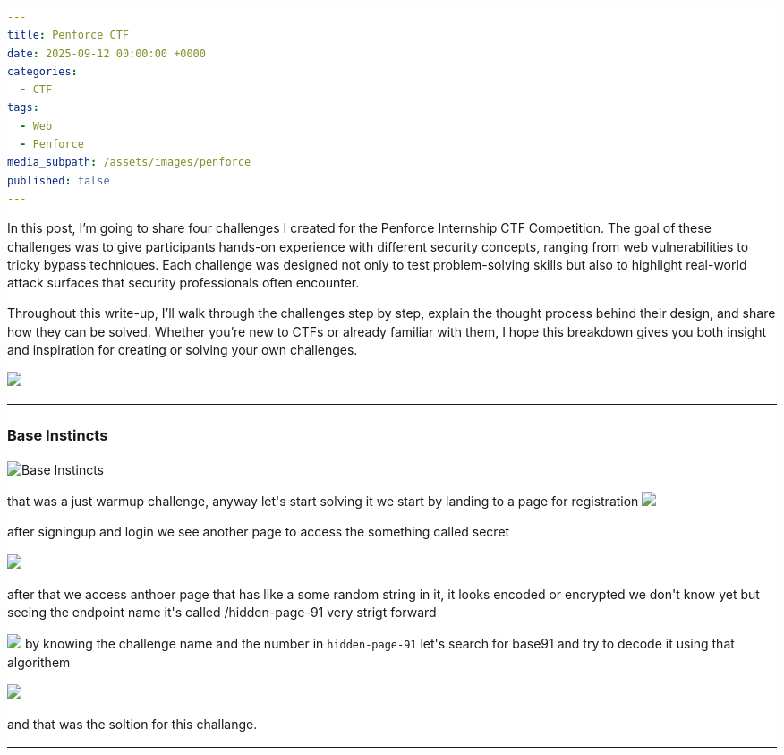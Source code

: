 ```yaml
---
title: Penforce CTF
date: 2025-09-12 00:00:00 +0000
categories:
  - CTF
tags:
  - Web
  - Penforce
media_subpath: /assets/images/penforce
published: false
---
```


In this post, I’m going to share four challenges I created for the Penforce Internship CTF Competition. The goal of these challenges was to give participants hands-on experience with different security concepts, ranging from web vulnerabilities to tricky bypass techniques. Each challenge was designed not only to test problem-solving skills but also to highlight real-world attack surfaces that security professionals often encounter.

Throughout this write-up, I’ll walk through the challenges step by step, explain the thought process behind their design, and share how they can be solved. Whether you’re new to CTFs or already familiar with them, I hope this breakdown gives you both insight and inspiration for creating or solving your own challenges.

![](penforce-admin.png)

---

### Base Instincts

![Base Instincts](Base.png)

that was a just warmup challenge, anyway let's start solving it
we start by landing to a page for registration
![](base-register.png)

after signingup and login we see another page to access the something called secret

![](base-secret.png)

after that we access anthoer page that has like a some random string in it, it looks encoded or encrypted we don't know yet but seeing the endpoint name it's called /hidden-page-91 very strigt forward

![](base-secret2.png)
by knowing the challenge name and the number in `hidden-page-91` let's search for base91 and try to decode it using that algorithem

![](base-sol.png)

and that was the soltion for this challange.

---